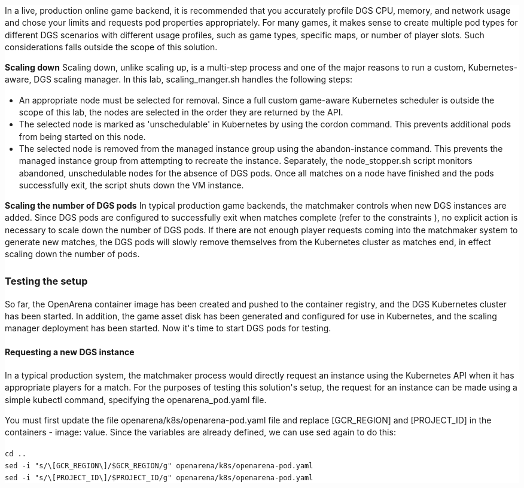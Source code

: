 In a live, production online game backend, it is recommended that you accurately profile DGS CPU, memory, and network usage and chose your limits and requests pod properties appropriately. For many games, it makes sense to create multiple pod types for different DGS scenarios with different usage profiles, such as game types, specific maps, or number of player slots. Such considerations falls outside the scope of this solution.




**Scaling down**
Scaling down, unlike scaling up, is a multi-step process and one of the major reasons to run a custom, Kubernetes-aware, DGS scaling manager. In this lab, scaling_manger.sh handles the following steps:

* An appropriate node must be selected for removal. Since a full custom game-aware Kubernetes scheduler is outside the scope of this lab, the nodes are selected in the order they are returned by the API.
* The selected node is marked as 'unschedulable' in Kubernetes by using the cordon command. This prevents additional pods from being started on this node.
* The selected node is removed from the managed instance group using the abandon-instance command. This prevents the managed instance group from attempting to recreate the instance.
Separately, the node_stopper.sh script monitors abandoned, unschedulable nodes for the absence of DGS pods. Once all matches on a node have finished and the pods successfully exit, the script shuts down the VM instance.

**Scaling the number of DGS pods**
In typical production game backends, the matchmaker controls when new DGS instances are added. Since DGS pods are configured to successfully exit when matches complete (refer to the constraints ), no explicit action is necessary to scale down the number of DGS pods. If there are not enough player requests coming into the matchmaker system to generate new matches, the DGS pods will slowly remove themselves from the Kubernetes cluster as matches end, in effect scaling down the number of pods.


### Testing the setup
So far, the OpenArena container image has been created and pushed to the container registry, and the DGS Kubernetes cluster has been started. In addition, the game asset disk has been generated and configured for use in Kubernetes, and the scaling manager deployment has been started. Now it's time to start DGS pods for testing.


#### Requesting a new DGS instance



In a typical production system, the matchmaker process would directly request an instance using the Kubernetes API when it has appropriate players for a match. For the purposes of testing this solution's setup, the request for an instance can be made using a simple kubectl command, specifying the openarena_pod.yaml file.

You must first update the file openarena/k8s/openarena-pod.yaml file and replace [GCR_REGION] and [PROJECT_ID] in the containers - image: value. Since the variables are already defined, we can use sed again to do this:

```
cd ..
sed -i "s/\[GCR_REGION\]/$GCR_REGION/g" openarena/k8s/openarena-pod.yaml
sed -i "s/\[PROJECT_ID\]/$PROJECT_ID/g" openarena/k8s/openarena-pod.yaml
```
